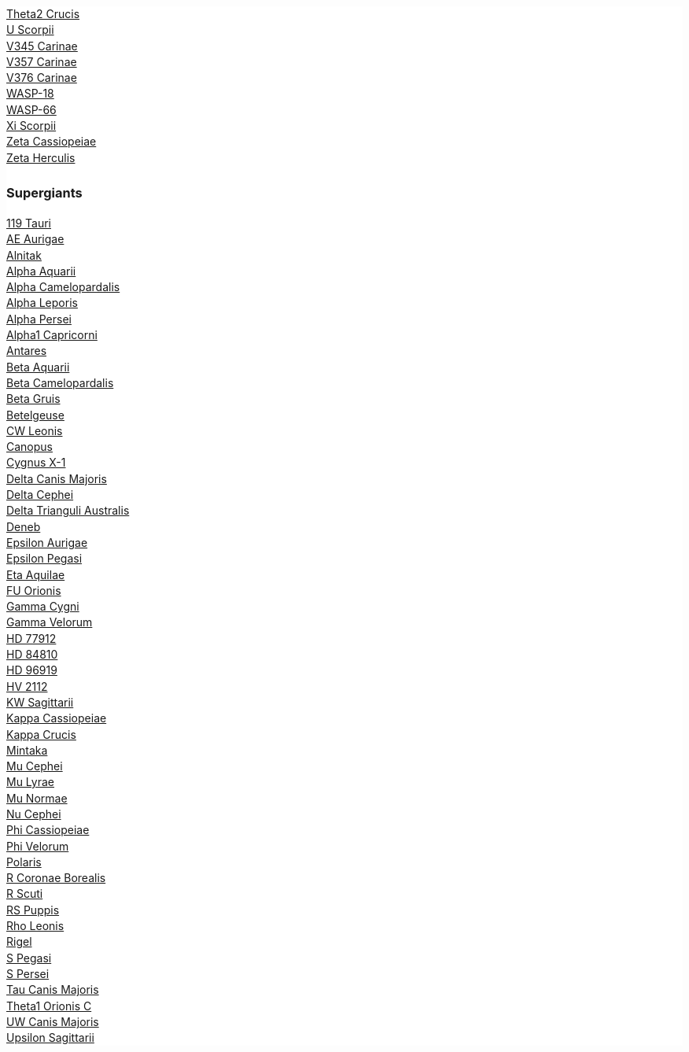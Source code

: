 [Theta2 Crucis](https://en.wikipedia.org/wiki/Theta2_Crucis)<br>
[U Scorpii](https://en.wikipedia.org/wiki/U_Scorpii)<br>
[V345 Carinae](https://en.wikipedia.org/wiki/V345_Carinae)<br>
[V357 Carinae](https://en.wikipedia.org/wiki/V357_Carinae)<br>
[V376 Carinae](https://en.wikipedia.org/wiki/V376_Carinae)<br>
[WASP-18](https://en.wikipedia.org/wiki/WASP-18)<br>
[WASP-66](https://en.wikipedia.org/wiki/WASP-66)<br>
[Xi Scorpii](https://en.wikipedia.org/wiki/Xi_Scorpii)<br>
[Zeta Cassiopeiae](https://en.wikipedia.org/wiki/Zeta_Cassiopeiae)<br>
[Zeta Herculis](https://en.wikipedia.org/wiki/Zeta_Herculis)<br>
### Supergiants
[119 Tauri](https://en.wikipedia.org/wiki/119_Tauri)<br>
[AE Aurigae](https://en.wikipedia.org/wiki/AE_Aurigae)<br>
[Alnitak](https://en.wikipedia.org/wiki/Alnitak)<br>
[Alpha Aquarii](https://en.wikipedia.org/wiki/Alpha_Aquarii)<br>
[Alpha Camelopardalis](https://en.wikipedia.org/wiki/Alpha_Camelopardalis)<br>
[Alpha Leporis](https://en.wikipedia.org/wiki/Alpha_Leporis)<br>
[Alpha Persei](https://en.wikipedia.org/wiki/Alpha_Persei)<br>
[Alpha1 Capricorni](https://en.wikipedia.org/wiki/Alpha1_Capricorni)<br>
[Antares](https://en.wikipedia.org/wiki/Antares)<br>
[Beta Aquarii](https://en.wikipedia.org/wiki/Beta_Aquarii)<br>
[Beta Camelopardalis](https://en.wikipedia.org/wiki/Beta_Camelopardalis)<br>
[Beta Gruis](https://en.wikipedia.org/wiki/Beta_Gruis)<br>
[Betelgeuse](https://en.wikipedia.org/wiki/Betelgeuse)<br>
[CW Leonis](https://en.wikipedia.org/wiki/CW_Leonis)<br>
[Canopus](https://en.wikipedia.org/wiki/Canopus)<br>
[Cygnus X-1](https://en.wikipedia.org/wiki/Cygnus_X-1)<br>
[Delta Canis Majoris](https://en.wikipedia.org/wiki/Delta_Canis_Majoris)<br>
[Delta Cephei](https://en.wikipedia.org/wiki/Delta_Cephei)<br>
[Delta Trianguli Australis](https://en.wikipedia.org/wiki/Delta_Trianguli_Australis)<br>
[Deneb](https://en.wikipedia.org/wiki/Deneb)<br>
[Epsilon Aurigae](https://en.wikipedia.org/wiki/Epsilon_Aurigae)<br>
[Epsilon Pegasi](https://en.wikipedia.org/wiki/Epsilon_Pegasi)<br>
[Eta Aquilae](https://en.wikipedia.org/wiki/Eta_Aquilae)<br>
[FU Orionis](https://en.wikipedia.org/wiki/FU_Orionis)<br>
[Gamma Cygni](https://en.wikipedia.org/wiki/Gamma_Cygni)<br>
[Gamma Velorum](https://en.wikipedia.org/wiki/Gamma_Velorum)<br>
[HD 77912](https://en.wikipedia.org/wiki/HD_77912)<br>
[HD 84810](https://en.wikipedia.org/wiki/HD_84810)<br>
[HD 96919](https://en.wikipedia.org/wiki/HD_96919)<br>
[HV 2112](https://en.wikipedia.org/wiki/HV_2112)<br>
[KW Sagittarii](https://en.wikipedia.org/wiki/KW_Sagittarii)<br>
[Kappa Cassiopeiae](https://en.wikipedia.org/wiki/Kappa_Cassiopeiae)<br>
[Kappa Crucis](https://en.wikipedia.org/wiki/Kappa_Crucis_(star))<br>
[Mintaka](https://en.wikipedia.org/wiki/Mintaka)<br>
[Mu Cephei](https://en.wikipedia.org/wiki/Mu_Cephei)<br>
[Mu Lyrae](https://en.wikipedia.org/wiki/Mu_Lyrae)<br>
[Mu Normae](https://en.wikipedia.org/wiki/Mu_Normae)<br>
[Nu Cephei](https://en.wikipedia.org/wiki/Nu_Cephei)<br>
[Phi Cassiopeiae](https://en.wikipedia.org/wiki/Phi_Cassiopeiae)<br>
[Phi Velorum](https://en.wikipedia.org/wiki/Phi_Velorum)<br>
[Polaris](https://en.wikipedia.org/wiki/Polaris)<br>
[R Coronae Borealis](https://en.wikipedia.org/wiki/R_Coronae_Borealis)<br>
[R Scuti](https://en.wikipedia.org/wiki/R_Scuti)<br>
[RS Puppis](https://en.wikipedia.org/wiki/RS_Puppis)<br>
[Rho Leonis](https://en.wikipedia.org/wiki/Rho_Leonis)<br>
[Rigel](https://en.wikipedia.org/wiki/Rigel)<br>
[S Pegasi](https://en.wikipedia.org/wiki/S_Pegasi)<br>
[S Persei](https://en.wikipedia.org/wiki/S_Persei)<br>
[Tau Canis Majoris](https://en.wikipedia.org/wiki/Tau_Canis_Majoris)<br>
[Theta1 Orionis C](https://en.wikipedia.org/wiki/Theta1_Orionis_C)<br>
[UW Canis Majoris](https://en.wikipedia.org/wiki/UW_Canis_Majoris)<br>
[Upsilon Sagittarii](https://en.wikipedia.org/wiki/Upsilon_Sagittarii)<br>